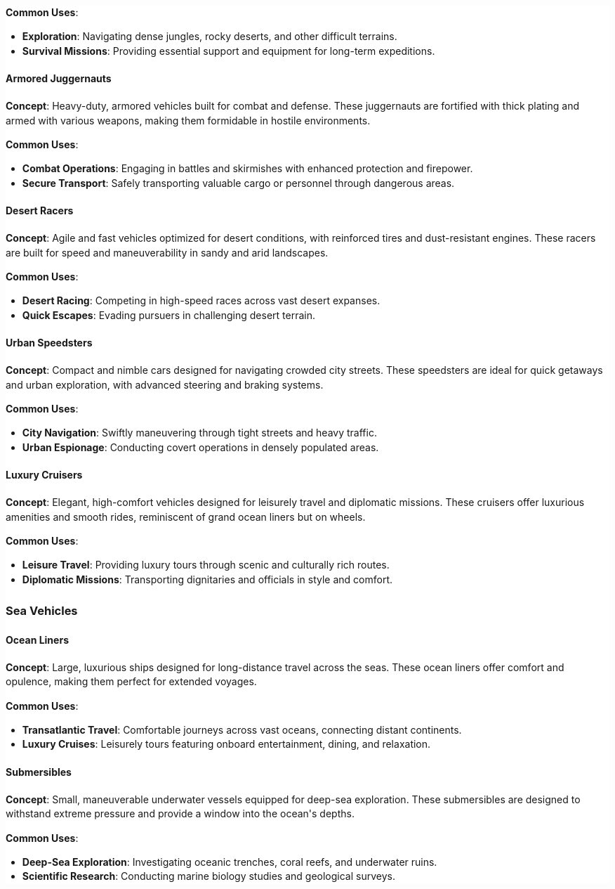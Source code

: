 **Common Uses**:
- **Exploration**: Navigating dense jungles, rocky deserts, and other difficult terrains.
- **Survival Missions**: Providing essential support and equipment for long-term expeditions.

#### Armored Juggernauts
**Concept**: Heavy-duty, armored vehicles built for combat and defense. These juggernauts are fortified with thick plating and armed with various weapons, making them formidable in hostile environments.

**Common Uses**:
- **Combat Operations**: Engaging in battles and skirmishes with enhanced protection and firepower.
- **Secure Transport**: Safely transporting valuable cargo or personnel through dangerous areas.

#### Desert Racers
**Concept**: Agile and fast vehicles optimized for desert conditions, with reinforced tires and dust-resistant engines. These racers are built for speed and maneuverability in sandy and arid landscapes.

**Common Uses**:
- **Desert Racing**: Competing in high-speed races across vast desert expanses.
- **Quick Escapes**: Evading pursuers in challenging desert terrain.

#### Urban Speedsters
**Concept**: Compact and nimble cars designed for navigating crowded city streets. These speedsters are ideal for quick getaways and urban exploration, with advanced steering and braking systems.

**Common Uses**:
- **City Navigation**: Swiftly maneuvering through tight streets and heavy traffic.
- **Urban Espionage**: Conducting covert operations in densely populated areas.

#### Luxury Cruisers
**Concept**: Elegant, high-comfort vehicles designed for leisurely travel and diplomatic missions. These cruisers offer luxurious amenities and smooth rides, reminiscent of grand ocean liners but on wheels.

**Common Uses**:
- **Leisure Travel**: Providing luxury tours through scenic and culturally rich routes.
- **Diplomatic Missions**: Transporting dignitaries and officials in style and comfort.

### Sea Vehicles

#### Ocean Liners
**Concept**: Large, luxurious ships designed for long-distance travel across the seas. These ocean liners offer comfort and opulence, making them perfect for extended voyages.

**Common Uses**:
- **Transatlantic Travel**: Comfortable journeys across vast oceans, connecting distant continents.
- **Luxury Cruises**: Leisurely tours featuring onboard entertainment, dining, and relaxation.

#### Submersibles
**Concept**: Small, maneuverable underwater vessels equipped for deep-sea exploration. These submersibles are designed to withstand extreme pressure and provide a window into the ocean's depths.

**Common Uses**:
- **Deep-Sea Exploration**: Investigating oceanic trenches, coral reefs, and underwater ruins.
- **Scientific Research**: Conducting marine biology studies and geological surveys.
